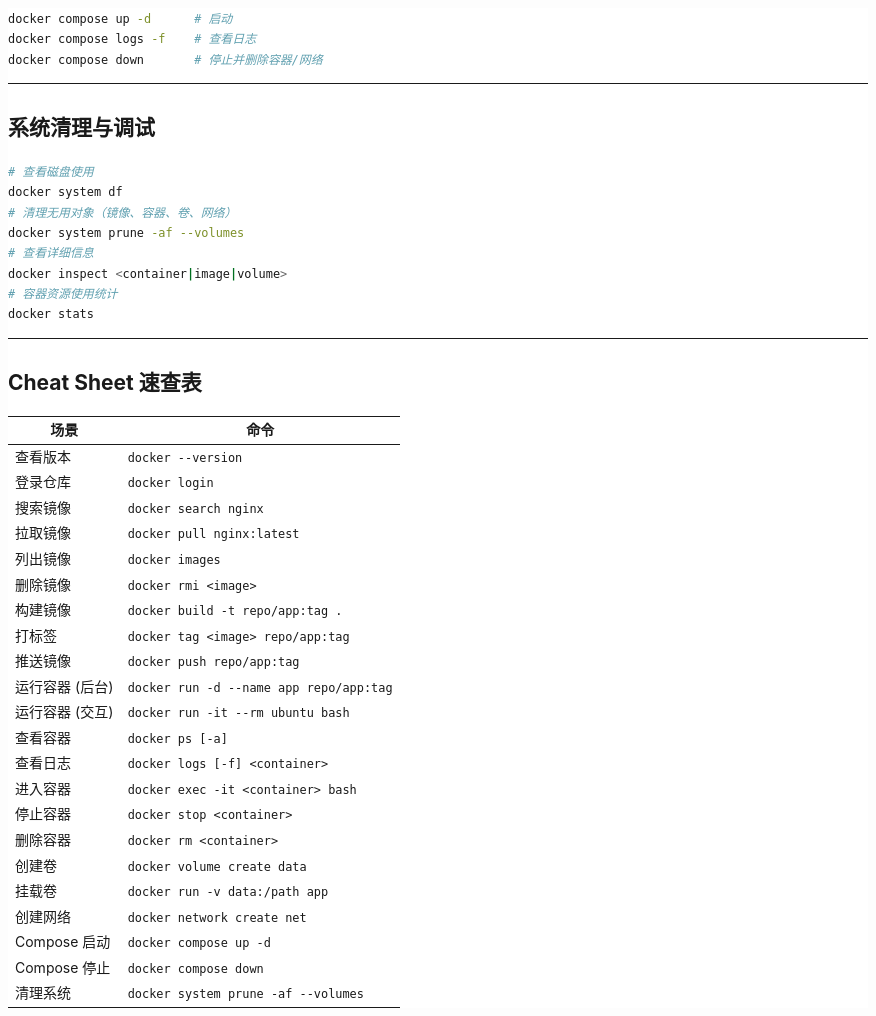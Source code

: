 ```bash
docker compose up -d      # 启动
docker compose logs -f    # 查看日志
docker compose down       # 停止并删除容器/网络
```

---

## 系统清理与调试

```bash
# 查看磁盘使用
docker system df
# 清理无用对象（镜像、容器、卷、网络）
docker system prune -af --volumes
# 查看详细信息
docker inspect <container|image|volume>
# 容器资源使用统计
docker stats
```

---

## Cheat Sheet 速查表

| 场景 | 命令 |
| ---- | ---- |
| 查看版本 | `docker --version` |
| 登录仓库 | `docker login` |
| 搜索镜像 | `docker search nginx` |
| 拉取镜像 | `docker pull nginx:latest` |
| 列出镜像 | `docker images` |
| 删除镜像 | `docker rmi <image>` |
| 构建镜像 | `docker build -t repo/app:tag .` |
| 打标签 | `docker tag <image> repo/app:tag` |
| 推送镜像 | `docker push repo/app:tag` |
| 运行容器 (后台) | `docker run -d --name app repo/app:tag` |
| 运行容器 (交互)| `docker run -it --rm ubuntu bash` |
| 查看容器 | `docker ps [-a]` |
| 查看日志 | `docker logs [-f] <container>` |
| 进入容器 | `docker exec -it <container> bash` |
| 停止容器 | `docker stop <container>` |
| 删除容器 | `docker rm <container>` |
| 创建卷 | `docker volume create data` |
| 挂载卷 | `docker run -v data:/path app` |
| 创建网络 | `docker network create net` |
| Compose 启动 | `docker compose up -d` |
| Compose 停止 | `docker compose down` |
| 清理系统 | `docker system prune -af --volumes` |
